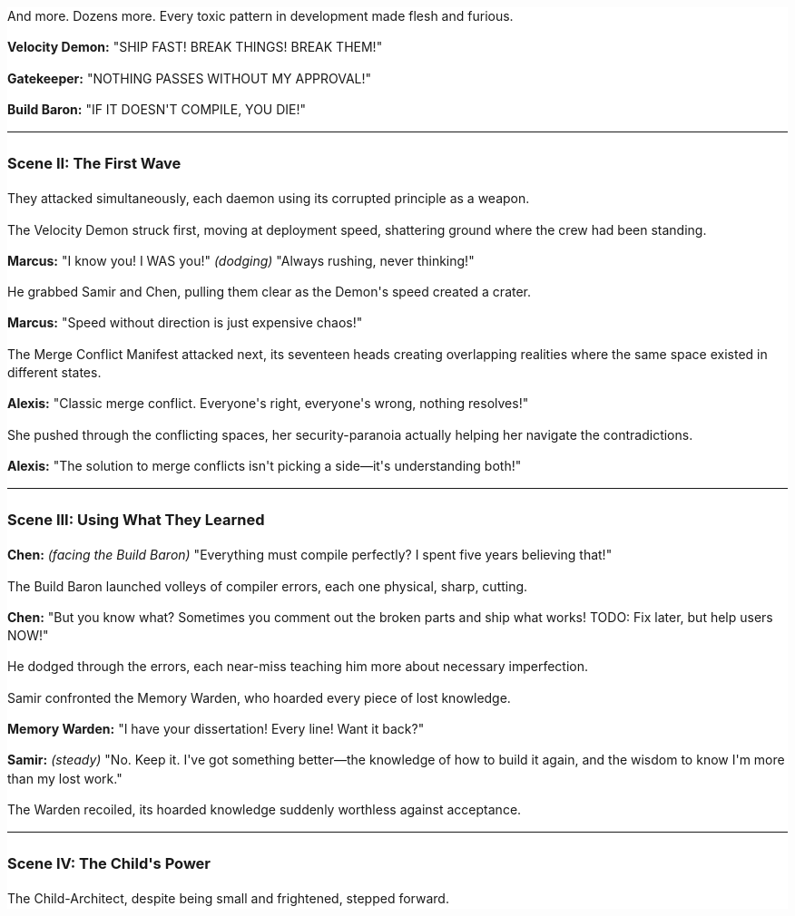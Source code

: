 And more. Dozens more. Every toxic pattern in development made flesh and furious.

__Velocity Demon:__ "SHIP FAST! BREAK THINGS! BREAK THEM!"

__Gatekeeper:__ "NOTHING PASSES WITHOUT MY APPROVAL!"

__Build Baron:__ "IF IT DOESN'T COMPILE, YOU DIE!"

---

### Scene II: The First Wave

They attacked simultaneously, each daemon using its corrupted principle as a weapon.

The Velocity Demon struck first, moving at deployment speed, shattering ground where the crew had been standing.

__Marcus:__ "I know you! I WAS you!" _(dodging)_ "Always rushing, never thinking!"

He grabbed Samir and Chen, pulling them clear as the Demon's speed created a crater.

__Marcus:__ "Speed without direction is just expensive chaos!"

The Merge Conflict Manifest attacked next, its seventeen heads creating overlapping realities where the same space existed in different states.

__Alexis:__ "Classic merge conflict. Everyone's right, everyone's wrong, nothing resolves!"

She pushed through the conflicting spaces, her security-paranoia actually helping her navigate the contradictions.

__Alexis:__ "The solution to merge conflicts isn't picking a side—it's understanding both!"

---

### Scene III: Using What They Learned

__Chen:__ _(facing the Build Baron)_ "Everything must compile perfectly? I spent five years believing that!"

The Build Baron launched volleys of compiler errors, each one physical, sharp, cutting.

__Chen:__ "But you know what? Sometimes you comment out the broken parts and ship what works! TODO: Fix later, but help users NOW!"

He dodged through the errors, each near-miss teaching him more about necessary imperfection.

Samir confronted the Memory Warden, who hoarded every piece of lost knowledge.

__Memory Warden:__ "I have your dissertation! Every line! Want it back?"

__Samir:__ _(steady)_ "No. Keep it. I've got something better—the knowledge of how to build it again, and the wisdom to know I'm more than my lost work."

The Warden recoiled, its hoarded knowledge suddenly worthless against acceptance.

---

### Scene IV: The Child's Power

The Child-Architect, despite being small and frightened, stepped forward.
